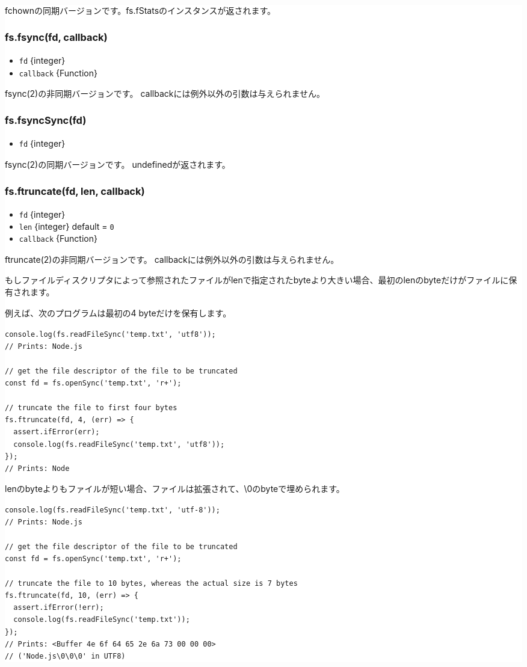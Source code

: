 
fchownの同期バージョンです。fs.fStatsのインスタンスが返されます。

### fs.fsync(fd, callback)

* `fd` {integer}
* `callback` {Function}

fsync(2)の非同期バージョンです。
callbackには例外以外の引数は与えられません。

### fs.fsyncSync(fd)

* `fd` {integer}


fsync(2)の同期バージョンです。
undefinedが返されます。

### fs.ftruncate(fd, len, callback)

* `fd` {integer}
* `len` {integer} default = `0`
* `callback` {Function}

 ftruncate(2)の非同期バージョンです。
 callbackには例外以外の引数は与えられません。

もしファイルディスクリプタによって参照されたファイルがlenで指定されたbyteより大きい場合、最初のlenのbyteだけがファイルに保有されます。

例えば、次のプログラムは最初の4 byteだけを保有します。

```
console.log(fs.readFileSync('temp.txt', 'utf8'));
// Prints: Node.js

// get the file descriptor of the file to be truncated
const fd = fs.openSync('temp.txt', 'r+');

// truncate the file to first four bytes
fs.ftruncate(fd, 4, (err) => {
  assert.ifError(err);
  console.log(fs.readFileSync('temp.txt', 'utf8'));
});
// Prints: Node
```

lenのbyteよりもファイルが短い場合、ファイルは拡張されて、\0のbyteで埋められます。

```
console.log(fs.readFileSync('temp.txt', 'utf-8'));
// Prints: Node.js

// get the file descriptor of the file to be truncated
const fd = fs.openSync('temp.txt', 'r+');

// truncate the file to 10 bytes, whereas the actual size is 7 bytes
fs.ftruncate(fd, 10, (err) => {
  assert.ifError(!err);
  console.log(fs.readFileSync('temp.txt'));
});
// Prints: <Buffer 4e 6f 64 65 2e 6a 73 00 00 00>
// ('Node.js\0\0\0' in UTF8)
```
